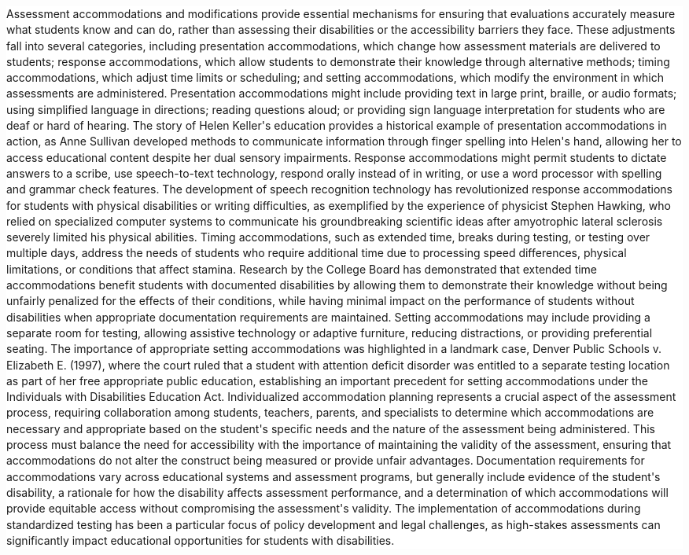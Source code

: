 Assessment accommodations and modifications provide essential mechanisms for ensuring that evaluations accurately measure what students know and can do, rather than assessing their disabilities or the accessibility barriers they face. These adjustments fall into several categories, including presentation accommodations, which change how assessment materials are delivered to students; response accommodations, which allow students to demonstrate their knowledge through alternative methods; timing accommodations, which adjust time limits or scheduling; and setting accommodations, which modify the environment in which assessments are administered. Presentation accommodations might include providing text in large print, braille, or audio formats; using simplified language in directions; reading questions aloud; or providing sign language interpretation for students who are deaf or hard of hearing. The story of Helen Keller's education provides a historical example of presentation accommodations in action, as Anne Sullivan developed methods to communicate information through finger spelling into Helen's hand, allowing her to access educational content despite her dual sensory impairments. Response accommodations might permit students to dictate answers to a scribe, use speech-to-text technology, respond orally instead of in writing, or use a word processor with spelling and grammar check features. The development of speech recognition technology has revolutionized response accommodations for students with physical disabilities or writing difficulties, as exemplified by the experience of physicist Stephen Hawking, who relied on specialized computer systems to communicate his groundbreaking scientific ideas after amyotrophic lateral sclerosis severely limited his physical abilities. Timing accommodations, such as extended time, breaks during testing, or testing over multiple days, address the needs of students who require additional time due to processing speed differences, physical limitations, or conditions that affect stamina. Research by the College Board has demonstrated that extended time accommodations benefit students with documented disabilities by allowing them to demonstrate their knowledge without being unfairly penalized for the effects of their conditions, while having minimal impact on the performance of students without disabilities when appropriate documentation requirements are maintained. Setting accommodations may include providing a separate room for testing, allowing assistive technology or adaptive furniture, reducing distractions, or providing preferential seating. The importance of appropriate setting accommodations was highlighted in a landmark case, Denver Public Schools v. Elizabeth E. (1997), where the court ruled that a student with attention deficit disorder was entitled to a separate testing location as part of her free appropriate public education, establishing an important precedent for setting accommodations under the Individuals with Disabilities Education Act. Individualized accommodation planning represents a crucial aspect of the assessment process, requiring collaboration among students, teachers, parents, and specialists to determine which accommodations are necessary and appropriate based on the student's specific needs and the nature of the assessment being administered. This process must balance the need for accessibility with the importance of maintaining the validity of the assessment, ensuring that accommodations do not alter the construct being measured or provide unfair advantages. Documentation requirements for accommodations vary across educational systems and assessment programs, but generally include evidence of the student's disability, a rationale for how the disability affects assessment performance, and a determination of which accommodations will provide equitable access without compromising the assessment's validity. The implementation of accommodations during standardized testing has been a particular focus of policy development and legal challenges, as high-stakes assessments can significantly impact educational opportunities for students with disabilities.
